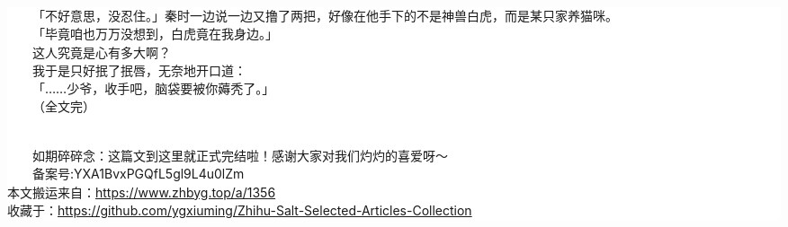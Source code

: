 &emsp;&emsp;「不好意思，没忍住。」秦时一边说一边又撸了两把，好像在他手下的不是神兽白虎，而是某只家养猫咪。  
&emsp;&emsp;「毕竟咱也万万没想到，白虎竟在我身边。」  
&emsp;&emsp;这人究竟是心有多大啊？  
&emsp;&emsp;我于是只好抿了抿唇，无奈地开口道：  
&emsp;&emsp;「……少爷，收手吧，脑袋要被你薅秃了。」  
&emsp;&emsp;（全文完）  
&emsp;&emsp;
  
&emsp;&emsp;如期碎碎念：这篇文到这里就正式完结啦！感谢大家对我们灼灼的喜爱呀～  
&emsp;&emsp;备案号:YXA1BvxPGQfL5gl9L4u0lZm  
本文搬运来自：https://www.zhbyg.top/a/1356  
 收藏于：https://github.com/ygxiuming/Zhihu-Salt-Selected-Articles-Collection